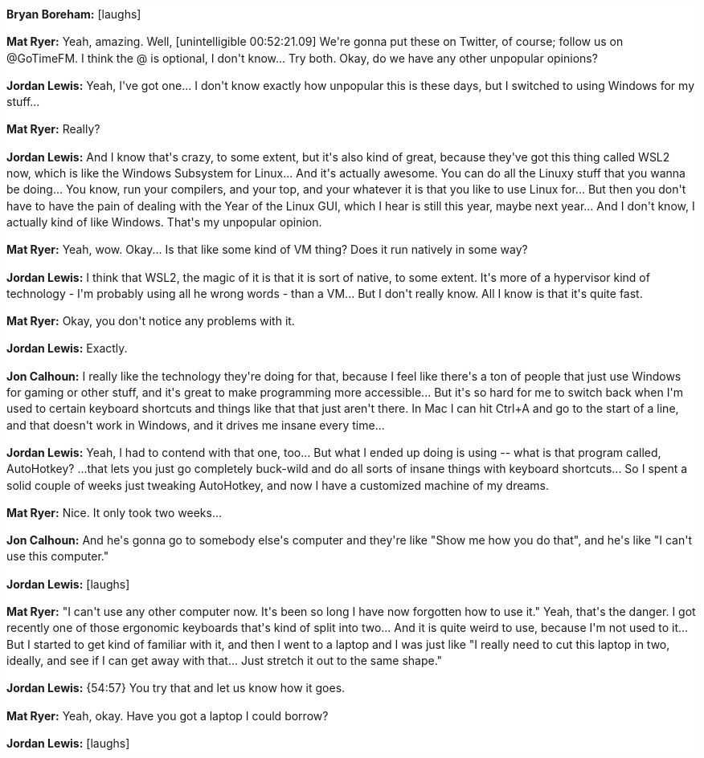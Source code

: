 **Bryan Boreham:** \[laughs\]

**Mat Ryer:** Yeah, amazing. Well, \[unintelligible 00:52:21.09\] We're gonna put these on Twitter, of course; follow us on @GoTimeFM. I think the @ is optional, I don't know... Try both. Okay, do we have any other unpopular opinions?

**Jordan Lewis:** Yeah, I've got one... I don't know exactly how unpopular this is these days, but I switched to using Windows for my stuff...

**Mat Ryer:** Really?

**Jordan Lewis:** And I know that's crazy, to some extent, but it's also kind of great, because they've got this thing called WSL2 now, which is like the Windows Subsystem for Linux... And it's actually awesome. You can do all the Linuxy stuff that you wanna be doing... You know, run your compilers, and your top, and your whatever it is that you like to use Linux for... But then you don't have to have the pain of dealing with the Year of the Linux GUI, which I hear is still this year, maybe next year... And I don't know, I actually kind of like Windows. That's my unpopular opinion.

**Mat Ryer:** Yeah, wow. Okay... Is that like some kind of VM thing? Does it run natively in some way?

**Jordan Lewis:** I think that WSL2, the magic of it is that it is sort of native, to some extent. It's more of a hypervisor kind of technology - I'm probably using all he wrong words - than a VM... But I don't really know. All I know is that it's quite fast.

**Mat Ryer:** Okay, you don't notice any problems with it.

**Jordan Lewis:** Exactly.

**Jon Calhoun:** I really like the technology they're doing for that, because I feel like there's a ton of people that just use Windows for gaming or other stuff, and it's great to make programming more accessible... But it's so hard for me to switch back when I'm used to certain keyboard shortcuts and things like that that just aren't there. In Mac I can hit Ctrl+A and go to the start of a line, and that doesn't work in Windows, and it drives me insane every time...

**Jordan Lewis:** Yeah, I had to contend with that one, too... But what I ended up doing is using -- what is that program called, AutoHotkey? ...that lets you just go completely buck-wild and do all sorts of insane things with keyboard shortcuts... So I spent a solid couple of weeks just tweaking AutoHotkey, and now I have a customized machine of my dreams.

**Mat Ryer:** Nice. It only took two weeks...

**Jon Calhoun:** And he's gonna go to somebody else's computer and they're like "Show me how you do that", and he's like "I can't use this computer."

**Jordan Lewis:** \[laughs\]

**Mat Ryer:** "I can't use any other computer now. It's been so long I have now forgotten how to use it." Yeah, that's the danger. I got recently one of those ergonomic keyboards that's kind of split into two... And it is quite weird to use, because I'm not used to it... But I started to get kind of familiar with it, and then I went to a laptop and I was just like "I really need to cut this laptop in two, ideally, and see if I can get away with that... Just stretch it out to the same shape."

**Jordan Lewis:** \{54:57\} You try that and let us know how it goes.

**Mat Ryer:** Yeah, okay. Have you got a laptop I could borrow?

**Jordan Lewis:** \[laughs\]
